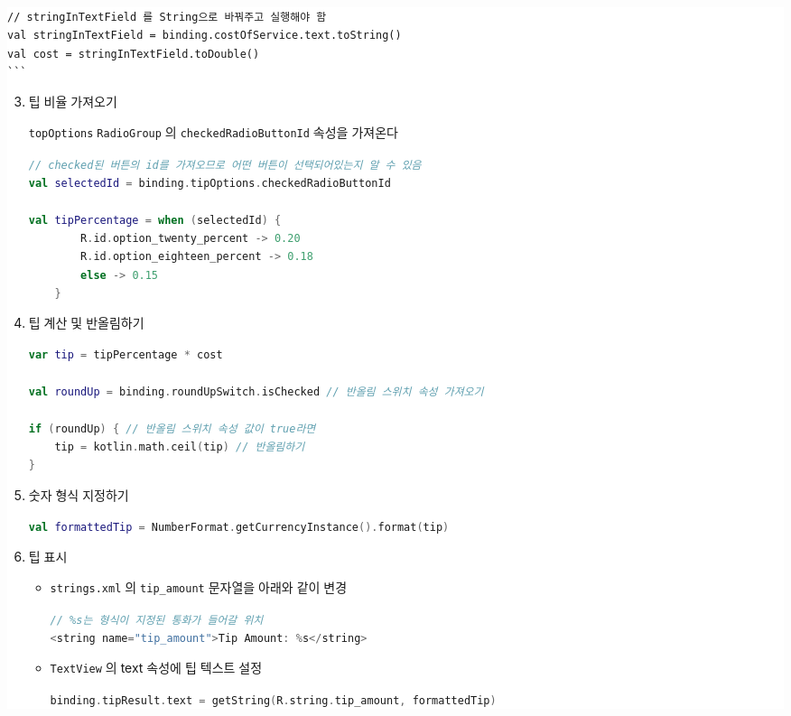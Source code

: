     // stringInTextField 를 String으로 바꿔주고 실행해야 함
    val stringInTextField = binding.costOfService.text.toString()
    val cost = stringInTextField.toDouble()
    ```

3. 팁 비율 가져오기

    `topOptions` `RadioGroup` 의 `checkedRadioButtonId` 속성을 가져온다

    ```kotlin
    // checked된 버튼의 id를 가져오므로 어떤 버튼이 선택되어있는지 알 수 있음
    val selectedId = binding.tipOptions.checkedRadioButtonId

    val tipPercentage = when (selectedId) {
            R.id.option_twenty_percent -> 0.20
            R.id.option_eighteen_percent -> 0.18
            else -> 0.15
        }
    ```

4. 팁 계산 및 반올림하기

    ```kotlin
    var tip = tipPercentage * cost

    val roundUp = binding.roundUpSwitch.isChecked // 반올림 스위치 속성 가져오기

    if (roundUp) { // 반올림 스위치 속성 값이 true라면
        tip = kotlin.math.ceil(tip) // 반올림하기
    }
    ```

5. 숫자 형식 지정하기

    ```kotlin
    val formattedTip = NumberFormat.getCurrencyInstance().format(tip)
    ```

6. 팁 표시
    - `strings.xml` 의 `tip_amount` 문자열을 아래와 같이 변경

        ```kotlin
        // %s는 형식이 지정된 통화가 들어갈 위치
        <string name="tip_amount">Tip Amount: %s</string>
        ```

    - `TextView` 의 text 속성에 팁 텍스트 설정

        ```kotlin
        binding.tipResult.text = getString(R.string.tip_amount, formattedTip)
        ```
